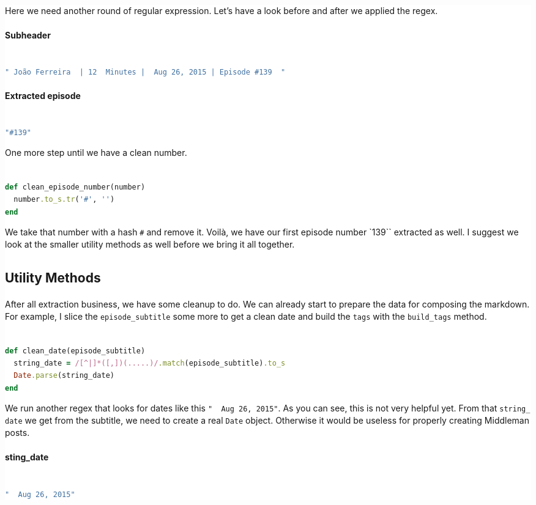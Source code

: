 Here we need another round of regular expression. Let’s have a look before and after we applied the regex.

#### Subheader

``` bash

" João Ferreira  | 12  Minutes |  Aug 26, 2015 | Episode #139  "

```

#### Extracted episode

``` bash

"#139"

```

One more step until we have a clean number.

``` ruby

def clean_episode_number(number)
  number.to_s.tr('#', '')
end

```

We take that number with a hash `#` and remove it. Voilà, we have our first episode number `139`` extracted as well. I suggest we look at the smaller utility methods as well before we bring it all together.

## Utility Methods

After all extraction business, we have some cleanup to do. We can already start to prepare the data for composing the markdown. For example, I slice the `episode_subtitle` some more to get a clean date and build the `tags` with the `build_tags` method.  

``` ruby

def clean_date(episode_subtitle)
  string_date = /[^|]*([,])(.....)/.match(episode_subtitle).to_s
  Date.parse(string_date)
end

```

We run another regex that looks for dates like this `"  Aug 26, 2015"`. As you can see, this is not very helpful yet. From that `string_date` we get from the subtitle, we need to create a real `Date` object. Otherwise it would be useless for properly creating Middleman posts.

#### sting_date

``` bash

"  Aug 26, 2015"

```
